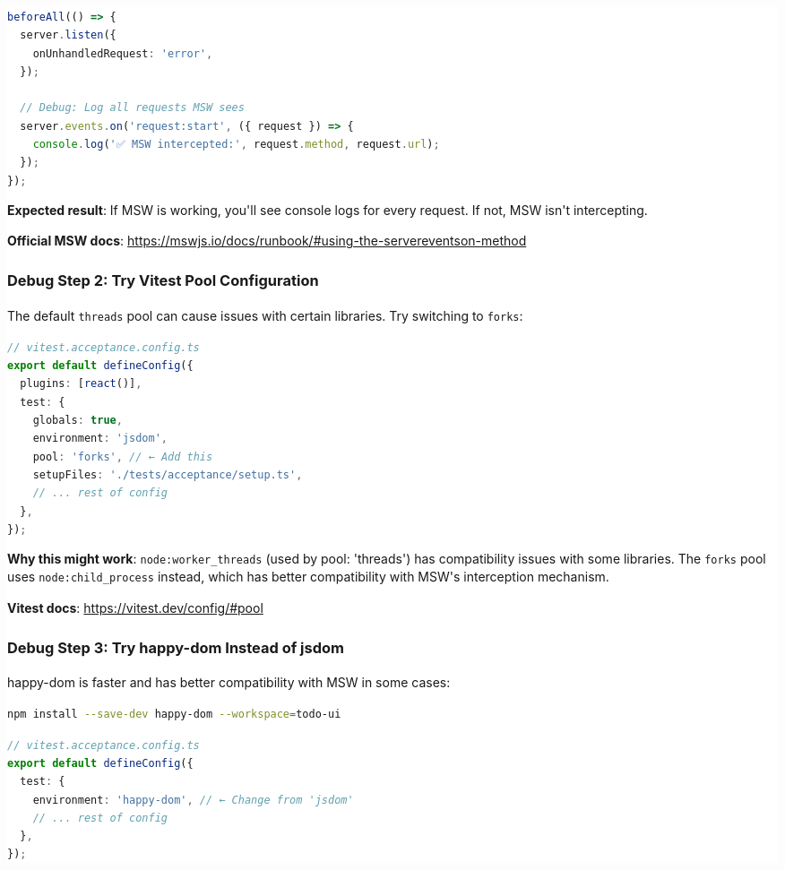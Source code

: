 ```typescript
beforeAll(() => {
  server.listen({
    onUnhandledRequest: 'error',
  });

  // Debug: Log all requests MSW sees
  server.events.on('request:start', ({ request }) => {
    console.log('✅ MSW intercepted:', request.method, request.url);
  });
});
```

**Expected result**: If MSW is working, you'll see console logs for every request. If not, MSW isn't intercepting.

**Official MSW docs**: https://mswjs.io/docs/runbook/#using-the-servereventson-method

### Debug Step 2: Try Vitest Pool Configuration

The default `threads` pool can cause issues with certain libraries. Try switching to `forks`:

```typescript
// vitest.acceptance.config.ts
export default defineConfig({
  plugins: [react()],
  test: {
    globals: true,
    environment: 'jsdom',
    pool: 'forks', // ← Add this
    setupFiles: './tests/acceptance/setup.ts',
    // ... rest of config
  },
});
```

**Why this might work**: `node:worker_threads` (used by pool: 'threads') has compatibility issues with some libraries. The `forks` pool uses `node:child_process` instead, which has better compatibility with MSW's interception mechanism.

**Vitest docs**: https://vitest.dev/config/#pool

### Debug Step 3: Try happy-dom Instead of jsdom

happy-dom is faster and has better compatibility with MSW in some cases:

```bash
npm install --save-dev happy-dom --workspace=todo-ui
```

```typescript
// vitest.acceptance.config.ts
export default defineConfig({
  test: {
    environment: 'happy-dom', // ← Change from 'jsdom'
    // ... rest of config
  },
});
```
